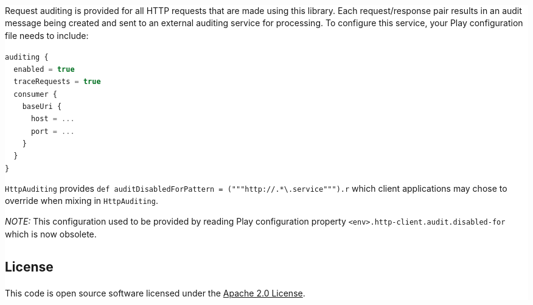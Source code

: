 Request auditing is provided for all HTTP requests that are made using this library. Each request/response pair results in an audit message being created and sent to an external auditing service for processing.  To configure this service, your Play configuration file needs to include:

```javascript
auditing {
  enabled = true
  traceRequests = true
  consumer {
    baseUri {
      host = ...
      port = ...
    }
  }
}
```

```HttpAuditing``` provides ```def auditDisabledForPattern = ("""http://.*\.service""").r``` which client applications may chose to override when mixing in ```HttpAuditing```.

_NOTE:_ This configuration used to be provided by reading Play configuration property ```<env>.http-client.audit.disabled-for``` which is now obsolete.

## License ##
 
This code is open source software licensed under the [Apache 2.0 License]("http://www.apache.org/licenses/LICENSE-2.0.html").


